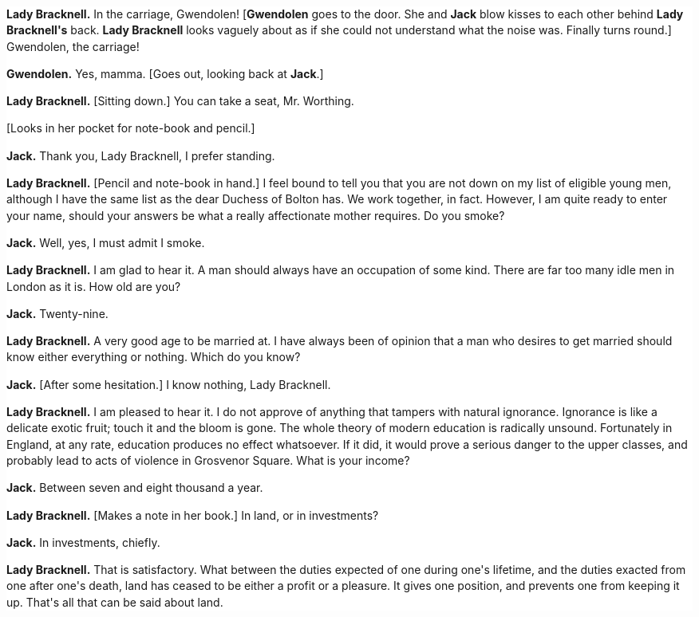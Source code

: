 **Lady Bracknell.**
In the carriage, Gwendolen!  [**Gwendolen** goes to the door.  She and **Jack** blow kisses to each other behind **Lady Bracknell's** back.  **Lady Bracknell** looks vaguely about as if she could not understand what the noise was.  Finally turns round.]  Gwendolen, the carriage!

**Gwendolen.**
Yes, mamma.  [Goes out, looking back at **Jack**.]

**Lady Bracknell.**
[Sitting down.]  You can take a seat, Mr. Worthing.

[Looks in her pocket for note-book and pencil.]

**Jack.**
Thank you, Lady Bracknell, I prefer standing.

**Lady Bracknell.**
[Pencil and note-book in hand.]  I feel bound to tell you that you are not down on my list of eligible young men, although I have the same list as the dear Duchess of Bolton has.  We work together, in fact.  However, I am quite ready to enter your name, should your answers be what a really affectionate mother requires.  Do you smoke?

**Jack.**
Well, yes, I must admit I smoke.

**Lady Bracknell.**
I am glad to hear it.  A man should always have an occupation of some kind.  There are far too many idle men in London as it is.  How old are you?

**Jack.**
Twenty-nine.

**Lady Bracknell.**
A very good age to be married at.  I have always been of opinion that a man who desires to get married should know either everything or nothing.  Which do you know?

**Jack.**
[After some hesitation.]  I know nothing, Lady Bracknell.

**Lady Bracknell.**
I am pleased to hear it.  I do not approve of anything that tampers with natural ignorance.  Ignorance is like a delicate exotic fruit; touch it and the bloom is gone.  The whole theory of modern education is radically unsound.  Fortunately in England, at any rate, education produces no effect whatsoever.  If it did, it would prove a serious danger to the upper classes, and probably lead to acts of violence in Grosvenor Square.  What is your income?

**Jack.**
Between seven and eight thousand a year.

**Lady Bracknell.**
[Makes a note in her book.]  In land, or in investments?

**Jack.**
In investments, chiefly.

**Lady Bracknell.**
That is satisfactory.  What between the duties expected of one during one's lifetime, and the duties exacted from one after one's death, land has ceased to be either a profit or a pleasure.  It gives one position, and prevents one from keeping it up.  That's all that can be said about land.
